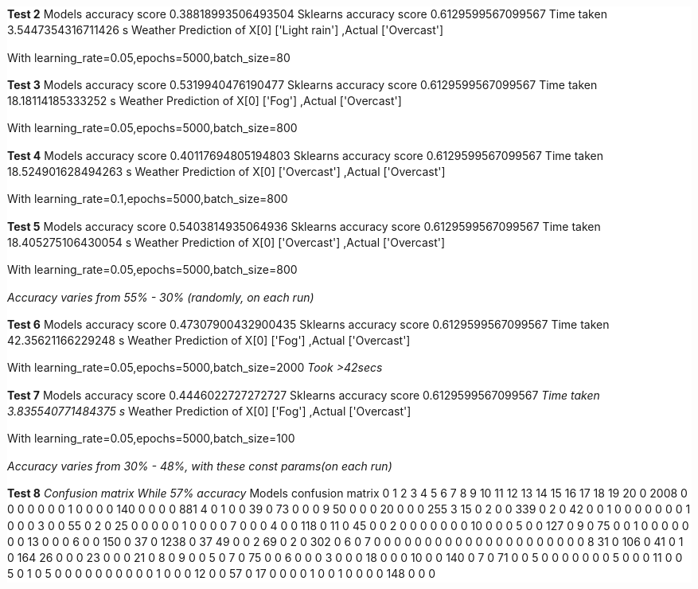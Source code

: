 **Test 2**
Models accuracy score 0.38818993506493504
Sklearns accuracy score 0.6129599567099567
Time taken 3.5447354316711426 s
Weather Prediction of X[0] ['Light rain'] ,Actual ['Overcast']

With learning_rate=0.05,epochs=5000,batch_size=80

**Test 3**
Models accuracy score 0.5319940476190477
Sklearns accuracy score 0.6129599567099567
Time taken 18.18114185333252 s
Weather Prediction of X[0] ['Fog'] ,Actual ['Overcast']

With learning_rate=0.05,epochs=5000,batch_size=800

**Test 4**
Models accuracy score 0.40117694805194803
Sklearns accuracy score 0.6129599567099567
Time taken 18.524901628494263 s
Weather Prediction of X[0] ['Overcast'] ,Actual ['Overcast']

With learning_rate=0.1,epochs=5000,batch_size=800

**Test 5**
Models accuracy score 0.5403814935064936
Sklearns accuracy score 0.6129599567099567
Time taken 18.405275106430054 s
Weather Prediction of X[0] ['Overcast'] ,Actual ['Overcast']

With learning_rate=0.05,epochs=5000,batch_size=800

_Accuracy varies from 55% - 30% (randomly, on each run)_

**Test 6**
Models accuracy score 0.47307900432900435
Sklearns accuracy score 0.6129599567099567
Time taken 42.35621166229248 s
Weather Prediction of X[0] ['Fog'] ,Actual ['Overcast']

With learning_rate=0.05,epochs=5000,batch_size=2000
_Took >42secs_

**Test 7**
Models accuracy score 0.4446022727272727
Sklearns accuracy score 0.6129599567099567
_Time taken 3.835540771484375 s_
Weather Prediction of X[0] ['Fog'] ,Actual ['Overcast']

With learning_rate=0.05,epochs=5000,batch_size=100

_Accuracy varies from 30% - 48%, with these const params(on each run)_

**Test 8**
_Confusion matrix While 57% accuracy_
Models confusion matrix
       0   1    2   3    4   5     6   7    8   9   10  11  12    13  14  15  16   17    18   19  20
0   2008   0    0   0    0   0     0   0    1   0   0   0   0   140   0   0   0    0   881    4   0
1      0   0   39   0   73   0     0   0    9  50   0   0   0    20   0   0   0  255     3   15   0
2      0   0  339   0    2   0    42   0    0   1   0   0   0     0   0   0   0    1     0    0   0
3      0   0   55   0    2   0    25   0    0   0   0   0   1     0   0   0   0    7     0    0   0
4      0   0  118   0   11   0    45   0    0   2   0   0   0     0   0   0   0   10     0    0   0
5      0   0  127   0    9   0    75   0    0   1   0   0   0     0   0   0   0   13     0    0   0
6      0   0  150   0   37   0  1238   0   37  49   0   0   2    69   0   2   0  302     0    6   0
7      0   0    0   0    0   0     0   0    0   0   0   0   0     0   0   0   0    0     0    0   0
8     31   0  106   0   41   0     1   0  164  26   0   0   0    23   0   0   0   21     0    8   0
9      0   0    5   0    7   0    75   0    0   6   0   0   0     3   0   0   0   18     0    0   0
10     0   0  140   0    7   0    71   0    0   5   0   0   0     0   0   0   0    5     0    0   0
11     0   0    5   0    1   0     5   0    0   0   0   0   0     0   0   0   0    1     0    0   0
12     0   0   57   0   17   0     0   0    0   1   0   0   1     0   0   0   0  148     0    0   0